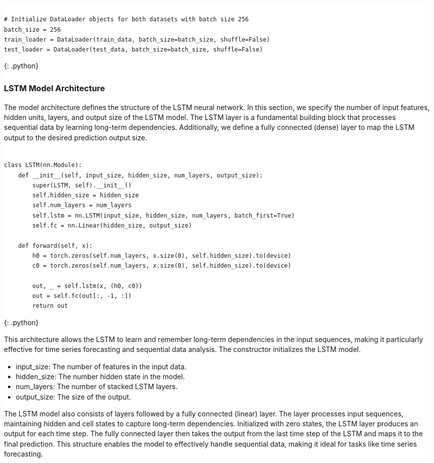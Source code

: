 ~~~

# Initialize DataLoader objects for both datasets with batch size 256
batch_size = 256
train_loader = DataLoader(train_data, batch_size=batch_size, shuffle=False)
test_loader = DataLoader(test_data, batch_size=batch_size, shuffle=False)

~~~
{: .python}


### LSTM Model Architecture

The model architecture defines the structure of the LSTM neural network. In this section, we specify the number of input features, hidden units, layers, and output size of the LSTM model. The LSTM layer is a fundamental building block that processes sequential data by learning long-term dependencies. Additionally, we define a fully connected (dense) layer to map the LSTM output to the desired prediction output size.


~~~

class LSTM(nn.Module):
    def __init__(self, input_size, hidden_size, num_layers, output_size):
        super(LSTM, self).__init__()
        self.hidden_size = hidden_size
        self.num_layers = num_layers
        self.lstm = nn.LSTM(input_size, hidden_size, num_layers, batch_first=True)
        self.fc = nn.Linear(hidden_size, output_size)

    def forward(self, x):
        h0 = torch.zeros(self.num_layers, x.size(0), self.hidden_size).to(device)
        c0 = torch.zeros(self.num_layers, x.size(0), self.hidden_size).to(device)
        
        out, _ = self.lstm(x, (h0, c0))
        out = self.fc(out[:, -1, :])
        return out
~~~
{: .python}


This architecture allows the LSTM to learn and remember long-term dependencies in the input sequences, making it particularly effective for time series forecasting and sequential data analysis. The constructor initializes the LSTM model.

- input_size: The number of features in the input data.
- hidden_size: The number  hidden state in the model.
- num_layers: The number of stacked LSTM layers.
- output_size: The size of the output.

The LSTM  model also consists of layers followed by a fully connected (linear) layer. The  layer processes input sequences, maintaining hidden and cell states to capture long-term dependencies. Initialized with zero states, the LSTM layer produces an output for each time step. The fully connected layer then takes the output from the last time step of the LSTM and maps it to the final prediction. This structure enables the model to effectively handle sequential data, making it ideal for tasks like time series forecasting.
